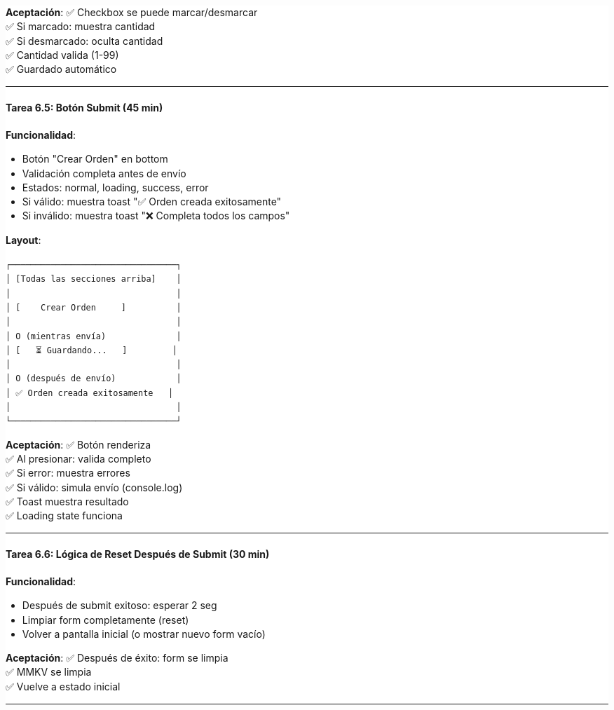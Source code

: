 ```
```

**Aceptación**:
✅ Checkbox se puede marcar/desmarcar  
✅ Si marcado: muestra cantidad  
✅ Si desmarcado: oculta cantidad  
✅ Cantidad valida (1-99)  
✅ Guardado automático

---

#### Tarea 6.5: Botón Submit (45 min)

**Funcionalidad**:
- Botón "Crear Orden" en bottom
- Validación completa antes de envío
- Estados: normal, loading, success, error
- Si válido: muestra toast "✅ Orden creada exitosamente"
- Si inválido: muestra toast "❌ Completa todos los campos"

**Layout**:
```
┌─────────────────────────────────┐
│ [Todas las secciones arriba]    │
│                                 │
│ [    Crear Orden     ]          │
│                                 │
│ O (mientras envía)              │
│ [   ⏳ Guardando...   ]         │
│                                 │
│ O (después de envío)            │
│ ✅ Orden creada exitosamente   │
│                                 │
└─────────────────────────────────┘
```

**Aceptación**:
✅ Botón renderiza  
✅ Al presionar: valida completo  
✅ Si error: muestra errores  
✅ Si válido: simula envío (console.log)  
✅ Toast muestra resultado  
✅ Loading state funciona

---

#### Tarea 6.6: Lógica de Reset Después de Submit (30 min)

**Funcionalidad**:
- Después de submit exitoso: esperar 2 seg
- Limpiar form completamente (reset)
- Volver a pantalla inicial (o mostrar nuevo form vacío)

**Aceptación**:
✅ Después de éxito: form se limpia  
✅ MMKV se limpia  
✅ Vuelve a estado inicial

---